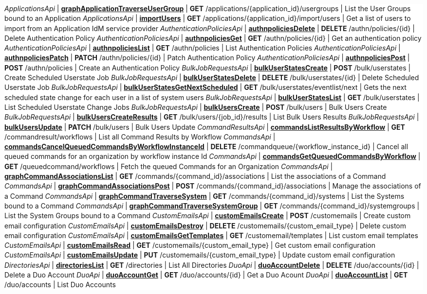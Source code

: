 *ApplicationsApi* | [**graphApplicationTraverseUserGroup**](docs/ApplicationsApi.md#graphApplicationTraverseUserGroup) | **GET** /applications/{application_id}/usergroups | List the User Groups bound to an Application
*ApplicationsApi* | [**importUsers**](docs/ApplicationsApi.md#importUsers) | **GET** /applications/{application_id}/import/users | Get a list of users to import from an Application IdM service provider
*AuthenticationPoliciesApi* | [**authnpoliciesDelete**](docs/AuthenticationPoliciesApi.md#authnpoliciesDelete) | **DELETE** /authn/policies/{id} | Delete Authentication Policy
*AuthenticationPoliciesApi* | [**authnpoliciesGet**](docs/AuthenticationPoliciesApi.md#authnpoliciesGet) | **GET** /authn/policies/{id} | Get an authentication policy
*AuthenticationPoliciesApi* | [**authnpoliciesList**](docs/AuthenticationPoliciesApi.md#authnpoliciesList) | **GET** /authn/policies | List Authentication Policies
*AuthenticationPoliciesApi* | [**authnpoliciesPatch**](docs/AuthenticationPoliciesApi.md#authnpoliciesPatch) | **PATCH** /authn/policies/{id} | Patch Authentication Policy
*AuthenticationPoliciesApi* | [**authnpoliciesPost**](docs/AuthenticationPoliciesApi.md#authnpoliciesPost) | **POST** /authn/policies | Create an Authentication Policy
*BulkJobRequestsApi* | [**bulkUserStatesCreate**](docs/BulkJobRequestsApi.md#bulkUserStatesCreate) | **POST** /bulk/userstates | Create Scheduled Userstate Job
*BulkJobRequestsApi* | [**bulkUserStatesDelete**](docs/BulkJobRequestsApi.md#bulkUserStatesDelete) | **DELETE** /bulk/userstates/{id} | Delete Scheduled Userstate Job
*BulkJobRequestsApi* | [**bulkUserStatesGetNextScheduled**](docs/BulkJobRequestsApi.md#bulkUserStatesGetNextScheduled) | **GET** /bulk/userstates/eventlist/next | Gets the next scheduled state change for each user in a list of system users
*BulkJobRequestsApi* | [**bulkUserStatesList**](docs/BulkJobRequestsApi.md#bulkUserStatesList) | **GET** /bulk/userstates | List Scheduled Userstate Change Jobs
*BulkJobRequestsApi* | [**bulkUsersCreate**](docs/BulkJobRequestsApi.md#bulkUsersCreate) | **POST** /bulk/users | Bulk Users Create
*BulkJobRequestsApi* | [**bulkUsersCreateResults**](docs/BulkJobRequestsApi.md#bulkUsersCreateResults) | **GET** /bulk/users/{job_id}/results | List Bulk Users Results
*BulkJobRequestsApi* | [**bulkUsersUpdate**](docs/BulkJobRequestsApi.md#bulkUsersUpdate) | **PATCH** /bulk/users | Bulk Users Update
*CommandResultsApi* | [**commandsListResultsByWorkflow**](docs/CommandResultsApi.md#commandsListResultsByWorkflow) | **GET** /commandresult/workflows | List all Command Results by Workflow
*CommandsApi* | [**commandsCancelQueuedCommandsByWorkflowInstanceId**](docs/CommandsApi.md#commandsCancelQueuedCommandsByWorkflowInstanceId) | **DELETE** /commandqueue/{workflow_instance_id} | Cancel all queued commands for an organization by workflow instance Id
*CommandsApi* | [**commandsGetQueuedCommandsByWorkflow**](docs/CommandsApi.md#commandsGetQueuedCommandsByWorkflow) | **GET** /queuedcommand/workflows | Fetch the queued Commands for an Organization
*CommandsApi* | [**graphCommandAssociationsList**](docs/CommandsApi.md#graphCommandAssociationsList) | **GET** /commands/{command_id}/associations | List the associations of a Command
*CommandsApi* | [**graphCommandAssociationsPost**](docs/CommandsApi.md#graphCommandAssociationsPost) | **POST** /commands/{command_id}/associations | Manage the associations of a Command
*CommandsApi* | [**graphCommandTraverseSystem**](docs/CommandsApi.md#graphCommandTraverseSystem) | **GET** /commands/{command_id}/systems | List the Systems bound to a Command
*CommandsApi* | [**graphCommandTraverseSystemGroup**](docs/CommandsApi.md#graphCommandTraverseSystemGroup) | **GET** /commands/{command_id}/systemgroups | List the System Groups bound to a Command
*CustomEmailsApi* | [**customEmailsCreate**](docs/CustomEmailsApi.md#customEmailsCreate) | **POST** /customemails | Create custom email configuration
*CustomEmailsApi* | [**customEmailsDestroy**](docs/CustomEmailsApi.md#customEmailsDestroy) | **DELETE** /customemails/{custom_email_type} | Delete custom email configuration
*CustomEmailsApi* | [**customEmailsGetTemplates**](docs/CustomEmailsApi.md#customEmailsGetTemplates) | **GET** /customemail/templates | List custom email templates
*CustomEmailsApi* | [**customEmailsRead**](docs/CustomEmailsApi.md#customEmailsRead) | **GET** /customemails/{custom_email_type} | Get custom email configuration
*CustomEmailsApi* | [**customEmailsUpdate**](docs/CustomEmailsApi.md#customEmailsUpdate) | **PUT** /customemails/{custom_email_type} | Update custom email configuration
*DirectoriesApi* | [**directoriesList**](docs/DirectoriesApi.md#directoriesList) | **GET** /directories | List All Directories
*DuoApi* | [**duoAccountDelete**](docs/DuoApi.md#duoAccountDelete) | **DELETE** /duo/accounts/{id} | Delete a Duo Account
*DuoApi* | [**duoAccountGet**](docs/DuoApi.md#duoAccountGet) | **GET** /duo/accounts/{id} | Get a Duo Acount
*DuoApi* | [**duoAccountList**](docs/DuoApi.md#duoAccountList) | **GET** /duo/accounts | List Duo Accounts